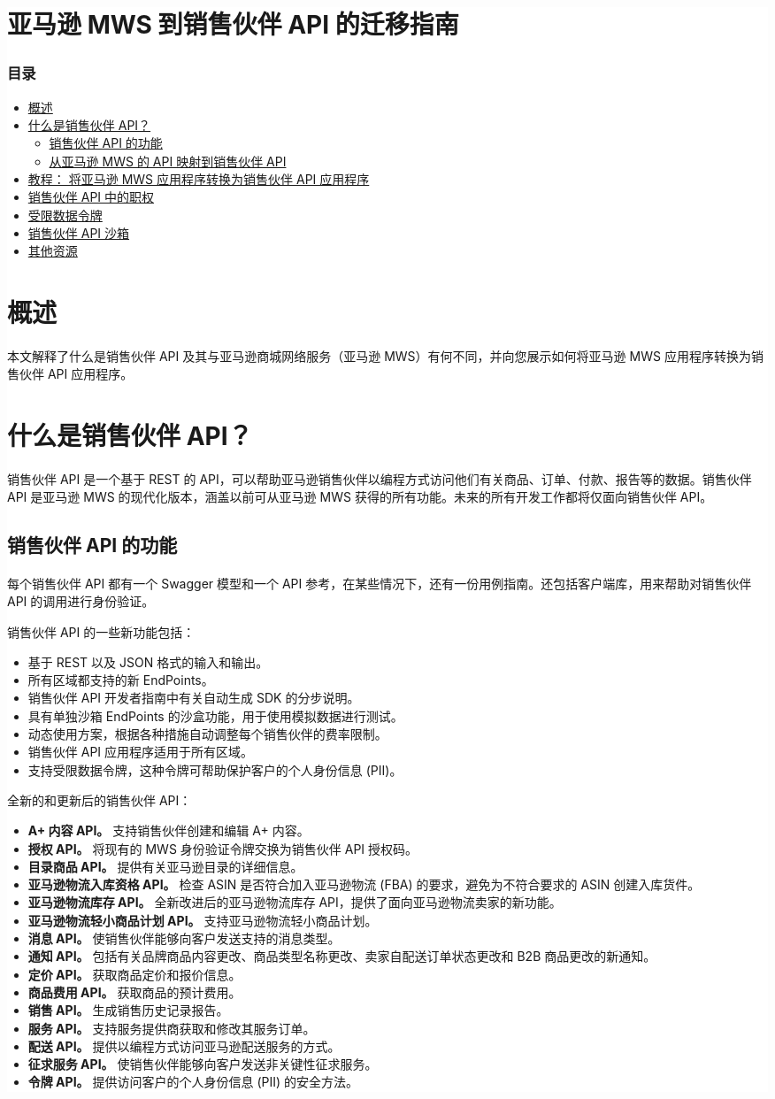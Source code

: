 # 亚马逊 MWS 到销售伙伴 API 的迁移指南

### 目录

- [概述](#概述)
- [什么是销售伙伴 API？](#什么是销售伙伴-api)
   - [销售伙伴 API 的功能](#销售伙伴-api-的功能)
   - [从亚马逊 MWS 的 API 映射到销售伙伴 API](#从亚马逊-mws-的-api-映射到销售伙伴-api)
- [教程： 将亚马逊 MWS 应用程序转换为销售伙伴 API 应用程序](#教程-将亚马逊-mws-应用程序转换为销售伙伴-api-应用程序)
- [销售伙伴 API 中的职权](#销售伙伴-api-中的职权)
- [受限数据令牌](#受限数据令牌)
- [销售伙伴 API 沙箱](#销售伙伴-api-沙箱)
- [其他资源](#其他资源)

# 概述
本文解释了什么是销售伙伴 API 及其与亚马逊商城网络服务（亚马逊 MWS）有何不同，并向您展示如何将亚马逊 MWS 应用程序转换为销售伙伴 API 应用程序。

# 什么是销售伙伴 API？
销售伙伴 API 是一个基于 REST 的 API，可以帮助亚马逊销售伙伴以编程方式访问他们有关商品、订单、付款、报告等的数据。销售伙伴 API 是亚马逊 MWS 的现代化版本，涵盖以前可从亚马逊 MWS 获得的所有功能。未来的所有开发工作都将仅面向销售伙伴 API。

## 销售伙伴 API 的功能
每个销售伙伴 API 都有一个 Swagger 模型和一个 API 参考，在某些情况下，还有一份用例指南。还包括客户端库，用来帮助对销售伙伴 API 的调用进行身份验证。

销售伙伴 API 的一些新功能包括：
* 基于 REST 以及 JSON 格式的输入和输出。
* 所有区域都支持的新 EndPoints。
* 销售伙伴 API 开发者指南中有关自动生成 SDK 的分步说明。
* 具有单独沙箱 EndPoints 的沙盒功能，用于使用模拟数据进行测试。
* 动态使用方案，根据各种措施自动调整每个销售伙伴的费率限制。
* 销售伙伴 API 应用程序适用于所有区域。
* 支持受限数据令牌，这种令牌可帮助保护客户的个人身份信息 (PII)。

全新的和更新后的销售伙伴 API：
* **A+ 内容 API。** 支持销售伙伴创建和编辑 A+ 内容。
* **授权 API。** 将现有的 MWS 身份验证令牌交换为销售伙伴 API 授权码。
* **目录商品 API。** 提供有关亚马逊目录的详细信息。
* **亚马逊物流入库资格 API。** 检查 ASIN 是否符合加入亚马逊物流 (FBA) 的要求，避免为不符合要求的 ASIN 创建入库货件。
* **亚马逊物流库存 API。** 全新改进后的亚马逊物流库存 API，提供了面向亚马逊物流卖家的新功能。
* **亚马逊物流轻小商品计划 API。** 支持亚马逊物流轻小商品计划。
* **消息 API。** 使销售伙伴能够向客户发送支持的消息类型。
* **通知 API。** 包括有关品牌商品内容更改、商品类型名称更改、卖家自配送订单状态更改和 B2B 商品更改的新通知。
* **定价 API。** 获取商品定价和报价信息。
* **商品费用 API。** 获取商品的预计费用。
* **销售 API。** 生成销售历史记录报告。
* **服务 API。** 支持服务提供商获取和修改其服务订单。
* **配送 API。** 提供以编程方式访问亚马逊配送服务的方式。
* **征求服务 API。** 使销售伙伴能够向客户发送非关键性征求服务。
* **令牌 API。** 提供访问客户的个人身份信息 (PII) 的安全方法。
